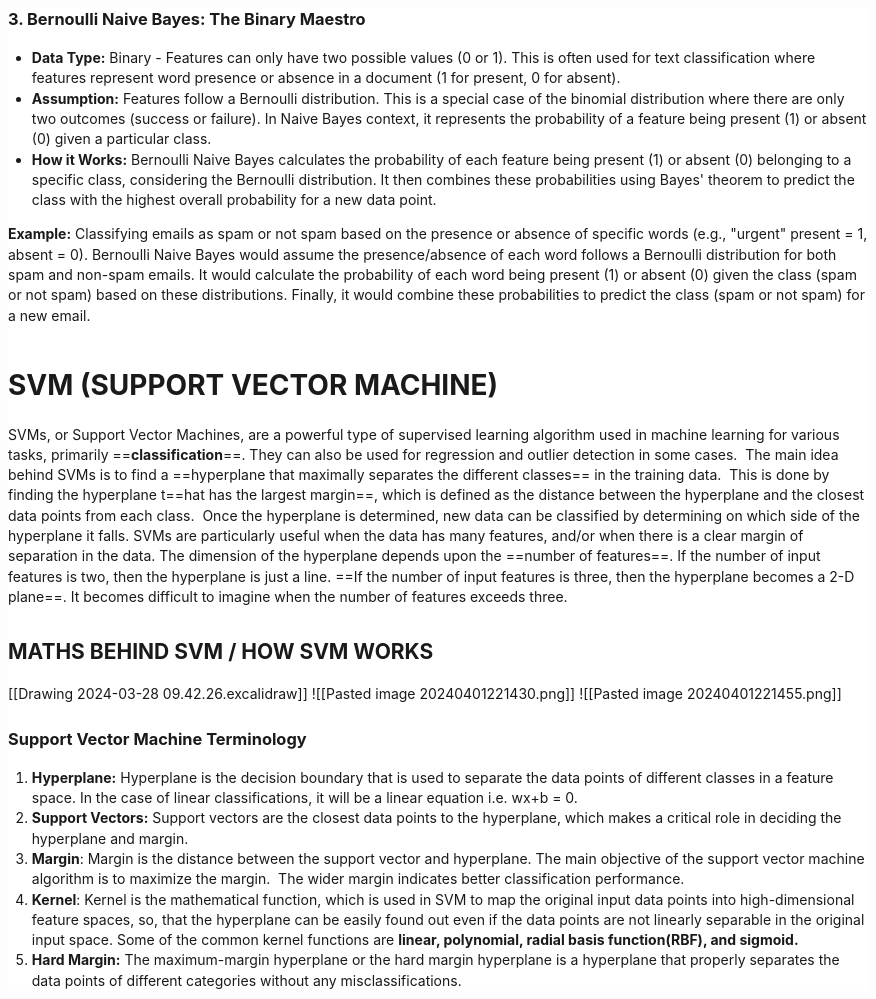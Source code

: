 ### 3. Bernoulli Naive Bayes: The Binary Maestro

- **Data Type:** Binary - Features can only have two possible values (0 or 1). This is often used for text classification where features represent word presence or absence in a document (1 for present, 0 for absent).
- **Assumption:** Features follow a Bernoulli distribution. This is a special case of the binomial distribution where there are only two outcomes (success or failure). In Naive Bayes context, it represents the probability of a feature being present (1) or absent (0) given a particular class.
- **How it Works:** Bernoulli Naive Bayes calculates the probability of each feature being present (1) or absent (0) belonging to a specific class, considering the Bernoulli distribution. It then combines these probabilities using Bayes' theorem to predict the class with the highest overall probability for a new data point.

**Example:** Classifying emails as spam or not spam based on the presence or absence of specific words (e.g., "urgent" present = 1, absent = 0). Bernoulli Naive Bayes would assume the presence/absence of each word follows a Bernoulli distribution for both spam and non-spam emails. It would calculate the probability of each word being present (1) or absent (0) given the class (spam or not spam) based on these distributions. Finally, it would combine these probabilities to predict the class (spam or not spam) for a new email.


# SVM (SUPPORT VECTOR MACHINE)

SVMs, or Support Vector Machines, are a powerful type of supervised learning algorithm used in machine learning for various tasks, primarily ==**classification**==. They can also be used for regression and outlier detection in some cases.
 The main idea behind SVMs is to find a ==hyperplane that maximally separates the different classes==  in the training data. 
 This is done by finding the hyperplane t==hat has the largest margin==, which is defined as the distance between the hyperplane and the closest data points from each class. 
 Once the hyperplane is determined, new data can be classified by determining on which side of the hyperplane it falls. SVMs are particularly useful when the data has many features, and/or when there is a clear margin of separation in the data.
The dimension of the hyperplane depends upon the ==number of features==. If the number of input features is two, then the hyperplane is just a line. ==If the number of input features is three, then the hyperplane becomes a 2-D plane==. It becomes difficult to imagine when the number of features exceeds three.
## MATHS BEHIND SVM / HOW SVM WORKS
[[Drawing 2024-03-28 09.42.26.excalidraw]]
![[Pasted image 20240401221430.png]]
![[Pasted image 20240401221455.png]]

### Support Vector Machine Terminology

1. **Hyperplane:** Hyperplane is the decision boundary that is used to separate the data points of different classes in a feature space. In the case of linear classifications, it will be a linear equation i.e. wx+b = 0.
2. **Support Vectors:** Support vectors are the closest data points to the hyperplane, which makes a critical role in deciding the hyperplane and margin. 
3. **Margin**: Margin is the distance between the support vector and hyperplane. The main objective of the support vector machine algorithm is to maximize the margin.  The wider margin indicates better classification performance.
4. **Kernel**: Kernel is the mathematical function, which is used in SVM to map the original input data points into high-dimensional feature spaces, so, that the hyperplane can be easily found out even if the data points are not linearly separable in the original input space. Some of the common kernel functions are **linear, polynomial, radial basis function(RBF), and sigmoid.**
5. **Hard Margin:** The maximum-margin hyperplane or the hard margin hyperplane is a hyperplane that properly separates the data points of different categories without any misclassifications.
